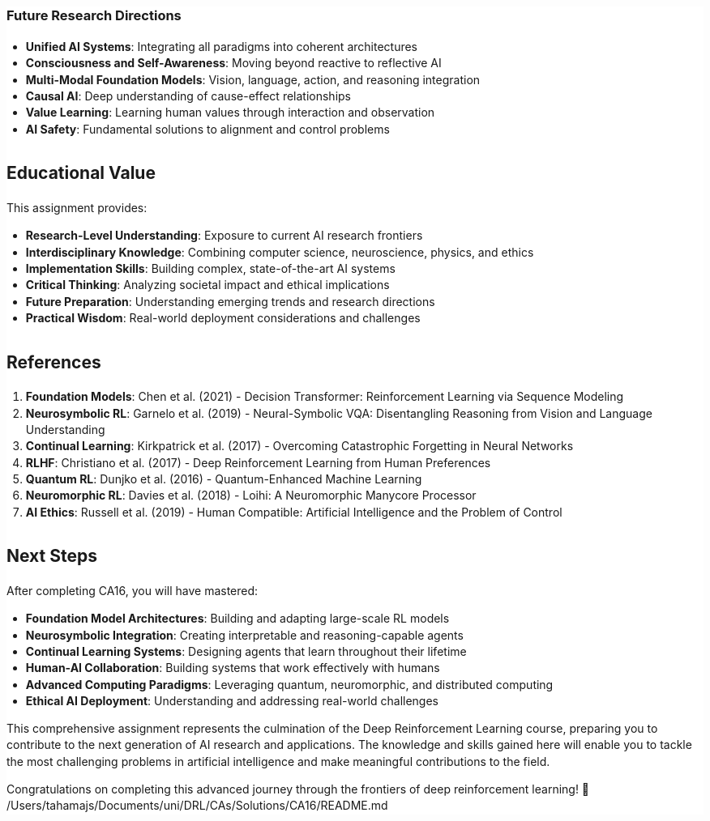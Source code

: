 ### Future Research Directions

- **Unified AI Systems**: Integrating all paradigms into coherent architectures
- **Consciousness and Self-Awareness**: Moving beyond reactive to reflective AI
- **Multi-Modal Foundation Models**: Vision, language, action, and reasoning integration
- **Causal AI**: Deep understanding of cause-effect relationships
- **Value Learning**: Learning human values through interaction and observation
- **AI Safety**: Fundamental solutions to alignment and control problems

## Educational Value

This assignment provides:

- **Research-Level Understanding**: Exposure to current AI research frontiers
- **Interdisciplinary Knowledge**: Combining computer science, neuroscience, physics, and ethics
- **Implementation Skills**: Building complex, state-of-the-art AI systems
- **Critical Thinking**: Analyzing societal impact and ethical implications
- **Future Preparation**: Understanding emerging trends and research directions
- **Practical Wisdom**: Real-world deployment considerations and challenges

## References

1. **Foundation Models**: Chen et al. (2021) - Decision Transformer: Reinforcement Learning via Sequence Modeling
2. **Neurosymbolic RL**: Garnelo et al. (2019) - Neural-Symbolic VQA: Disentangling Reasoning from Vision and Language Understanding
3. **Continual Learning**: Kirkpatrick et al. (2017) - Overcoming Catastrophic Forgetting in Neural Networks
4. **RLHF**: Christiano et al. (2017) - Deep Reinforcement Learning from Human Preferences
5. **Quantum RL**: Dunjko et al. (2016) - Quantum-Enhanced Machine Learning
6. **Neuromorphic RL**: Davies et al. (2018) - Loihi: A Neuromorphic Manycore Processor
7. **AI Ethics**: Russell et al. (2019) - Human Compatible: Artificial Intelligence and the Problem of Control

## Next Steps

After completing CA16, you will have mastered:

- **Foundation Model Architectures**: Building and adapting large-scale RL models
- **Neurosymbolic Integration**: Creating interpretable and reasoning-capable agents
- **Continual Learning Systems**: Designing agents that learn throughout their lifetime
- **Human-AI Collaboration**: Building systems that work effectively with humans
- **Advanced Computing Paradigms**: Leveraging quantum, neuromorphic, and distributed computing
- **Ethical AI Deployment**: Understanding and addressing real-world challenges

This comprehensive assignment represents the culmination of the Deep Reinforcement Learning course, preparing you to contribute to the next generation of AI research and applications. The knowledge and skills gained here will enable you to tackle the most challenging problems in artificial intelligence and make meaningful contributions to the field.

Congratulations on completing this advanced journey through the frontiers of deep reinforcement learning! 🚀</content>
<parameter name="filePath">/Users/tahamajs/Documents/uni/DRL/CAs/Solutions/CA16/README.md
